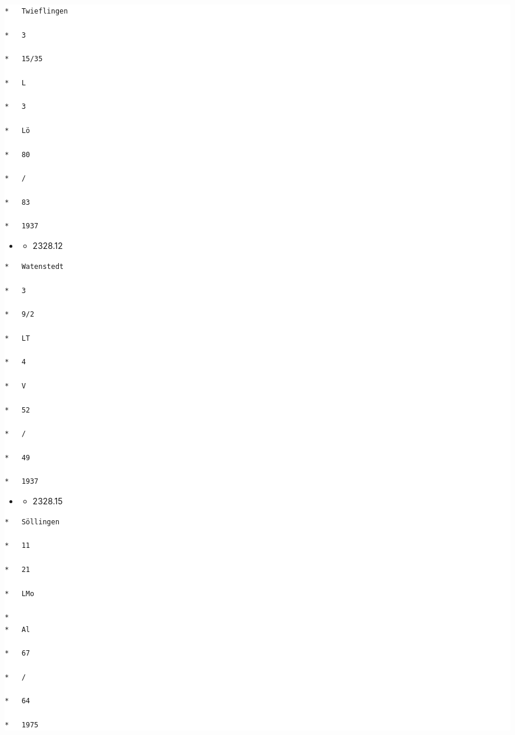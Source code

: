     *   Twieflingen

    *   3

    *   15/35

    *   L

    *   3

    *   Lö

    *   80

    *   /

    *   83

    *   1937


*    *   2328.12

    *   Watenstedt

    *   3

    *   9/2

    *   LT

    *   4

    *   V

    *   52

    *   /

    *   49

    *   1937


*    *   2328.15

    *   Söllingen

    *   11

    *   21

    *   LMo

    *
    *   Al

    *   67

    *   /

    *   64

    *   1975

